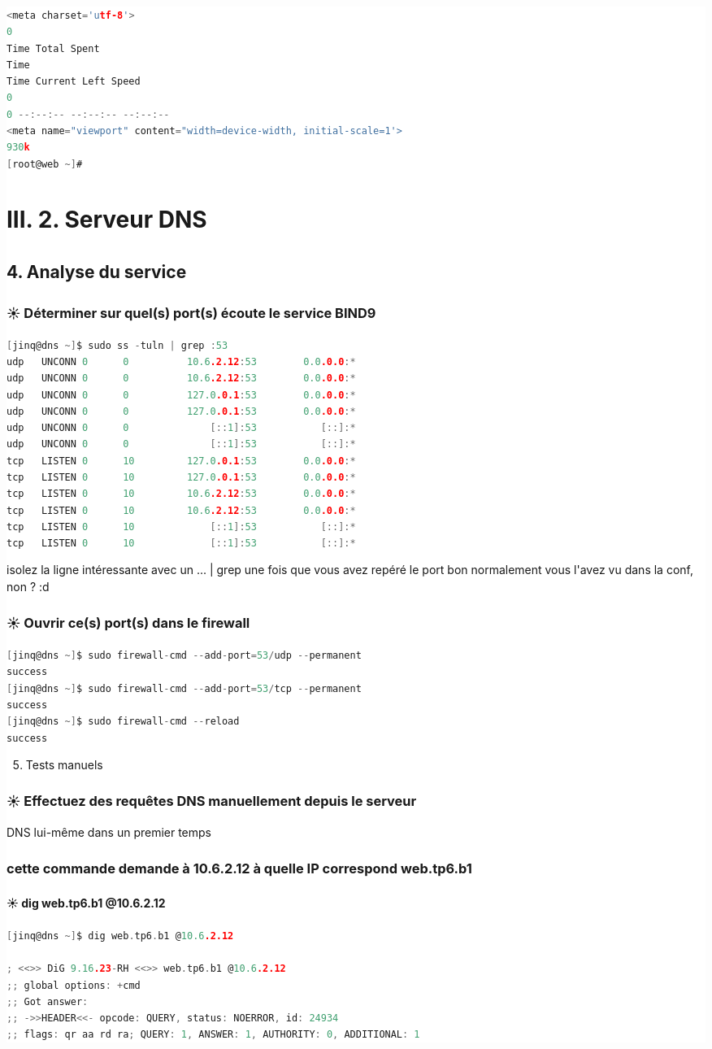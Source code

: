 ```c
<meta charset='utf-8'>
0
Time Total Spent
Time
Time Current Left Speed
0
0 --:--:-- --:--:-- --:--:--
<meta name="viewport" content="width=device-width, initial-scale=1'>
930k
[root@web ~]#
```

# III. 2. Serveur DNS
## 4. Analyse du service
### ☀️ Déterminer sur quel(s) port(s) écoute le service BIND9

```c
[jinq@dns ~]$ sudo ss -tuln | grep :53
udp   UNCONN 0      0          10.6.2.12:53        0.0.0.0:*
udp   UNCONN 0      0          10.6.2.12:53        0.0.0.0:*
udp   UNCONN 0      0          127.0.0.1:53        0.0.0.0:*
udp   UNCONN 0      0          127.0.0.1:53        0.0.0.0:*
udp   UNCONN 0      0              [::1]:53           [::]:*
udp   UNCONN 0      0              [::1]:53           [::]:*
tcp   LISTEN 0      10         127.0.0.1:53        0.0.0.0:*
tcp   LISTEN 0      10         127.0.0.1:53        0.0.0.0:*
tcp   LISTEN 0      10         10.6.2.12:53        0.0.0.0:*
tcp   LISTEN 0      10         10.6.2.12:53        0.0.0.0:*
tcp   LISTEN 0      10             [::1]:53           [::]:*
tcp   LISTEN 0      10             [::1]:53           [::]:*
```

isolez la ligne intéressante avec un ... | grep <PORT> une fois que vous avez repéré le port
bon normalement vous l'avez vu dans la conf, non ? :d
### ☀️ Ouvrir ce(s) port(s) dans le firewall
```c
[jinq@dns ~]$ sudo firewall-cmd --add-port=53/udp --permanent
success
[jinq@dns ~]$ sudo firewall-cmd --add-port=53/tcp --permanent
success
[jinq@dns ~]$ sudo firewall-cmd --reload
success
```
5. Tests manuels
### ☀️ Effectuez des requêtes DNS manuellement depuis le serveur 
DNS lui-même dans un premier temps
### cette commande demande à 10.6.2.12 à quelle IP correspond web.tp6.b1
#### ☀️ dig web.tp6.b1 @10.6.2.12
```c
[jinq@dns ~]$ dig web.tp6.b1 @10.6.2.12

; <<>> DiG 9.16.23-RH <<>> web.tp6.b1 @10.6.2.12
;; global options: +cmd
;; Got answer:
;; ->>HEADER<<- opcode: QUERY, status: NOERROR, id: 24934
;; flags: qr aa rd ra; QUERY: 1, ANSWER: 1, AUTHORITY: 0, ADDITIONAL: 1
```

[::]: *